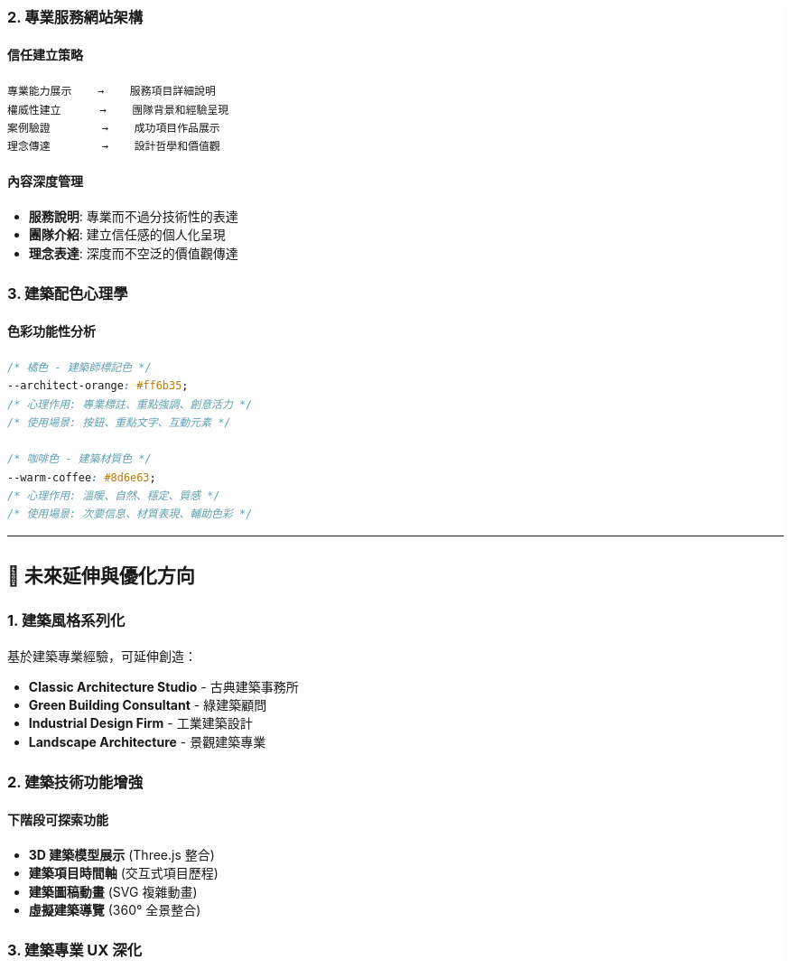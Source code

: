 ### 2. **專業服務網站架構**

#### 信任建立策略
```
專業能力展示    →    服務項目詳細說明
權威性建立      →    團隊背景和經驗呈現
案例驗證        →    成功項目作品展示
理念傳達        →    設計哲學和價值觀
```

#### 內容深度管理
- **服務說明**: 專業而不過分技術性的表達
- **團隊介紹**: 建立信任感的個人化呈現
- **理念表達**: 深度而不空泛的價值觀傳達

### 3. **建築配色心理學**

#### 色彩功能性分析
```css
/* 橘色 - 建築師標記色 */
--architect-orange: #ff6b35;
/* 心理作用: 專業標註、重點強調、創意活力 */
/* 使用場景: 按鈕、重點文字、互動元素 */

/* 咖啡色 - 建築材質色 */
--warm-coffee: #8d6e63;
/* 心理作用: 溫暖、自然、穩定、質感 */
/* 使用場景: 次要信息、材質表現、輔助色彩 */
```

---

## 🎯 未來延伸與優化方向

### 1. **建築風格系列化**

基於建築專業經驗，可延伸創造：
- **Classic Architecture Studio** - 古典建築事務所
- **Green Building Consultant** - 綠建築顧問
- **Industrial Design Firm** - 工業建築設計
- **Landscape Architecture** - 景觀建築專業

### 2. **建築技術功能增強**

#### 下階段可探索功能
- **3D 建築模型展示** (Three.js 整合)
- **建築項目時間軸** (交互式項目歷程)
- **建築圖稿動畫** (SVG 複雜動畫)
- **虛擬建築導覽** (360° 全景整合)

### 3. **建築專業 UX 深化**
